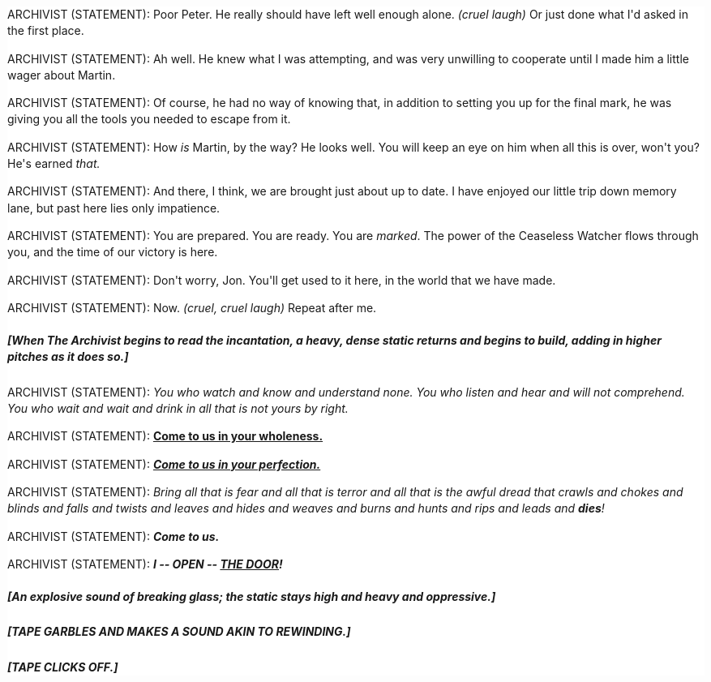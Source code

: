 <span class="statement archivist-statement">ARCHIVIST (STATEMENT): Poor Peter. He really should have left well enough alone. _(cruel laugh)_ Or just done what I'd asked in the first place.</span>

<span class="statement archivist-statement">ARCHIVIST (STATEMENT): Ah well. He knew what I was attempting, and was very unwilling to cooperate until I made him a little wager about Martin.</span>

<span class="statement archivist-statement">ARCHIVIST (STATEMENT): Of course, he had no way of knowing that, in addition to setting you up for the final mark, he was giving you all the tools you needed to escape from it.</span>

<span class="statement archivist-statement">ARCHIVIST (STATEMENT): How *is* Martin, by the way? He looks well. You will keep an eye on him when all this is over, won't you? He's earned *that.*</span>

<span class="statement archivist-statement">ARCHIVIST (STATEMENT): And there, I think, we are brought just about up to date. I have enjoyed our little trip down memory lane, but past here lies only impatience.</span>

<span class="statement archivist-statement">ARCHIVIST (STATEMENT): You are prepared. You are ready. You are *marked*. The power of the Ceaseless Watcher flows through you, and the time of our victory is here.</span>

<span class="statement archivist-statement">ARCHIVIST (STATEMENT): Don't worry, Jon. You'll get used to it here, in the world that we have made.</span>

<span class="statement archivist-statement">ARCHIVIST (STATEMENT): Now. _(cruel, cruel laugh)_ Repeat after me.</span>

##### [When The Archivist begins to read the incantation, a heavy, dense static returns and begins to build, adding in higher pitches as it does so.]

<span class="statement archivist-statement">ARCHIVIST (STATEMENT): *You who watch and know and understand none. You who listen and hear and will not comprehend. You who wait and wait and drink in all that is not yours by right.*</span>

<span class="statement archivist-statement">ARCHIVIST (STATEMENT): **<u>Come to us in your wholeness.</u>**</span>

<span class="statement archivist-statement">ARCHIVIST (STATEMENT): **_<u>Come to us in your perfection.</u>_**</span>

<span class="statement archivist-statement">ARCHIVIST (STATEMENT): *Bring all that is fear and all that is terror and all that is the awful dread that crawls and chokes and blinds and falls and twists and leaves and hides and weaves and burns and hunts and rips and leads and __dies__!*</span>

<span class="statement archivist-statement">ARCHIVIST (STATEMENT): **_Come to us._**</span>

<span class="statement archivist-statement">ARCHIVIST (STATEMENT): **_I -- OPEN -- <u>THE DOOR</u>!_**</span>

##### [An explosive sound of breaking glass; the static stays high and heavy and **oppressive**.]

##### [TAPE GARBLES AND MAKES A SOUND AKIN TO REWINDING.]

##### [TAPE CLICKS OFF.]

